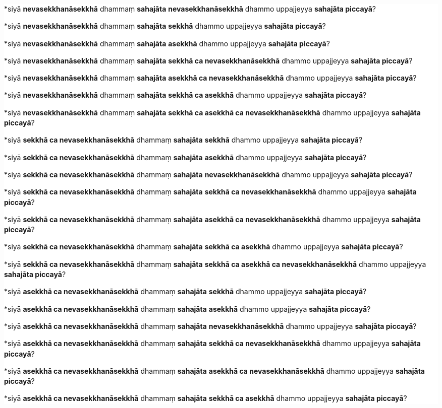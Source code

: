    *siyā **nevasekkhanāsekkhā** dhammaṃ **sahajāta** **nevasekkhanāsekkhā** dhammo uppajjeyya **sahajāta piccayā**?

   *siyā **nevasekkhanāsekkhā** dhammaṃ **sahajāta** **sekkhā** dhammo uppajjeyya **sahajāta piccayā**?

   *siyā **nevasekkhanāsekkhā** dhammaṃ **sahajāta** **asekkhā** dhammo uppajjeyya **sahajāta piccayā**?

   *siyā **nevasekkhanāsekkhā** dhammaṃ **sahajāta** **sekkhā ca nevasekkhanāsekkhā** dhammo uppajjeyya **sahajāta piccayā**?

   *siyā **nevasekkhanāsekkhā** dhammaṃ **sahajāta** **asekkhā ca nevasekkhanāsekkhā** dhammo uppajjeyya **sahajāta piccayā**?

   *siyā **nevasekkhanāsekkhā** dhammaṃ **sahajāta** **sekkhā ca asekkhā** dhammo uppajjeyya **sahajāta piccayā**?

   *siyā **nevasekkhanāsekkhā** dhammaṃ **sahajāta** **sekkhā ca asekkhā ca nevasekkhanāsekkhā** dhammo uppajjeyya **sahajāta piccayā**?

   *siyā **sekkhā ca nevasekkhanāsekkhā** dhammaṃ **sahajāta** **sekkhā** dhammo uppajjeyya **sahajāta piccayā**?

   *siyā **sekkhā ca nevasekkhanāsekkhā** dhammaṃ **sahajāta** **asekkhā** dhammo uppajjeyya **sahajāta piccayā**?

   *siyā **sekkhā ca nevasekkhanāsekkhā** dhammaṃ **sahajāta** **nevasekkhanāsekkhā** dhammo uppajjeyya **sahajāta piccayā**?

   *siyā **sekkhā ca nevasekkhanāsekkhā** dhammaṃ **sahajāta** **sekkhā ca nevasekkhanāsekkhā** dhammo uppajjeyya **sahajāta piccayā**?

   *siyā **sekkhā ca nevasekkhanāsekkhā** dhammaṃ **sahajāta** **asekkhā ca nevasekkhanāsekkhā** dhammo uppajjeyya **sahajāta piccayā**?

   *siyā **sekkhā ca nevasekkhanāsekkhā** dhammaṃ **sahajāta** **sekkhā ca asekkhā** dhammo uppajjeyya **sahajāta piccayā**?

   *siyā **sekkhā ca nevasekkhanāsekkhā** dhammaṃ **sahajāta** **sekkhā ca asekkhā ca nevasekkhanāsekkhā** dhammo uppajjeyya **sahajāta piccayā**?

   *siyā **asekkhā ca nevasekkhanāsekkhā** dhammaṃ **sahajāta** **sekkhā** dhammo uppajjeyya **sahajāta piccayā**?

   *siyā **asekkhā ca nevasekkhanāsekkhā** dhammaṃ **sahajāta** **asekkhā** dhammo uppajjeyya **sahajāta piccayā**?

   *siyā **asekkhā ca nevasekkhanāsekkhā** dhammaṃ **sahajāta** **nevasekkhanāsekkhā** dhammo uppajjeyya **sahajāta piccayā**?

   *siyā **asekkhā ca nevasekkhanāsekkhā** dhammaṃ **sahajāta** **sekkhā ca nevasekkhanāsekkhā** dhammo uppajjeyya **sahajāta piccayā**?

   *siyā **asekkhā ca nevasekkhanāsekkhā** dhammaṃ **sahajāta** **asekkhā ca nevasekkhanāsekkhā** dhammo uppajjeyya **sahajāta piccayā**?

   *siyā **asekkhā ca nevasekkhanāsekkhā** dhammaṃ **sahajāta** **sekkhā ca asekkhā** dhammo uppajjeyya **sahajāta piccayā**?
